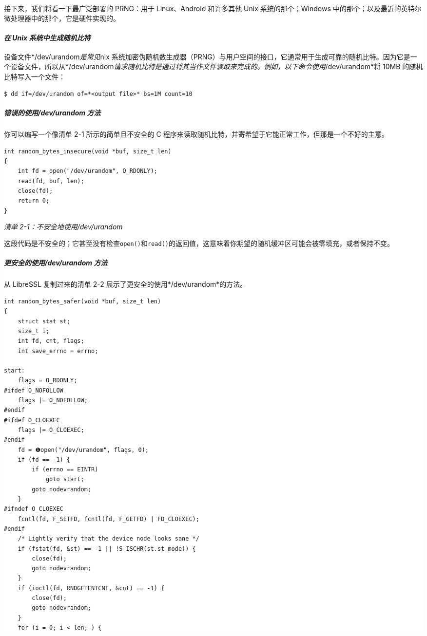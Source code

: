 接下来，我们将看一下最广泛部署的 PRNG：用于 Linux、Android 和许多其他 Unix 系统的那个；Windows 中的那个；以及最近的英特尔微处理器中的那个，它是硬件实现的。

#### *在 Unix 系统中生成随机比特*

设备文件*/dev/urandom*是常见*nix 系统加密伪随机数生成器（PRNG）与用户空间的接口，它通常用于生成可靠的随机比特。因为它是一个设备文件，所以从*/dev/urandom*请求随机比特是通过将其当作文件读取来完成的。例如，以下命令使用*/dev/urandom*将 10MB 的随机比特写入一个文件：

```
$ dd if=/dev/urandom of=*<output file>* bs=1M count=10
```

##### 错误的使用/dev/urandom 方法

你可以编写一个像清单 2-1 所示的简单且不安全的 C 程序来读取随机比特，并寄希望于它能正常工作，但那是一个不好的主意。

```
int random_bytes_insecure(void *buf, size_t len)
{
    int fd = open("/dev/urandom", O_RDONLY);
    read(fd, buf, len);
    close(fd);
    return 0;
}
```

*清单 2-1：不安全地使用/dev/urandom*

这段代码是不安全的；它甚至没有检查`open()`和`read()`的返回值，这意味着你期望的随机缓冲区可能会被零填充，或者保持不变。

##### 更安全的使用/dev/urandom 方法

从 LibreSSL 复制过来的清单 2-2 展示了更安全的使用*/dev/urandom*的方法。

```
int random_bytes_safer(void *buf, size_t len)
{
    struct stat st;
    size_t i;
    int fd, cnt, flags;
    int save_errno = errno;

start:
    flags = O_RDONLY;
#ifdef O_NOFOLLOW
    flags |= O_NOFOLLOW;
#endif
#ifdef O_CLOEXEC
    flags |= O_CLOEXEC;
#endif
    fd = ❶open("/dev/urandom", flags, 0);
    if (fd == -1) {
        if (errno == EINTR)
            goto start;
        goto nodevrandom;
    }
#ifndef O_CLOEXEC
    fcntl(fd, F_SETFD, fcntl(fd, F_GETFD) | FD_CLOEXEC);
#endif
    /* Lightly verify that the device node looks sane */
    if (fstat(fd, &st) == -1 || !S_ISCHR(st.st_mode)) {
        close(fd);
        goto nodevrandom;
    }
    if (ioctl(fd, RNDGETENTCNT, &cnt) == -1) {
        close(fd);
        goto nodevrandom;
    }
    for (i = 0; i < len; ) {
```